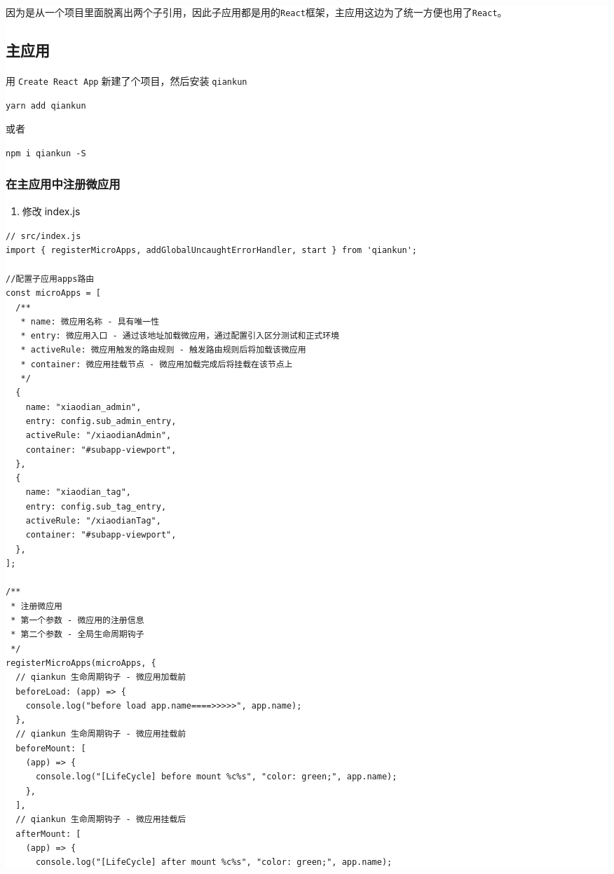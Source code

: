 因为是从一个项目里面脱离出两个子引用，因此子应用都是用的`React`框架，主应用这边为了统一方便也用了`React`。

## 主应用

用 `Create React App` 新建了个项目，然后安装 `qiankun`

```
yarn add qiankun
```

或者

```
npm i qiankun -S
```

### 在主应用中注册微应用

1. 修改 index.js

```
// src/index.js
import { registerMicroApps, addGlobalUncaughtErrorHandler, start } from 'qiankun';

//配置子应用apps路由
const microApps = [
  /**
   * name: 微应用名称 - 具有唯一性
   * entry: 微应用入口 - 通过该地址加载微应用，通过配置引入区分测试和正式环境
   * activeRule: 微应用触发的路由规则 - 触发路由规则后将加载该微应用
   * container: 微应用挂载节点 - 微应用加载完成后将挂载在该节点上
   */
  {
    name: "xiaodian_admin",
    entry: config.sub_admin_entry,
    activeRule: "/xiaodianAdmin",
    container: "#subapp-viewport",
  },
  {
    name: "xiaodian_tag",
    entry: config.sub_tag_entry,
    activeRule: "/xiaodianTag",
    container: "#subapp-viewport",
  },
];

/**
 * 注册微应用
 * 第一个参数 - 微应用的注册信息
 * 第二个参数 - 全局生命周期钩子
 */
registerMicroApps(microApps, {
  // qiankun 生命周期钩子 - 微应用加载前
  beforeLoad: (app) => {
    console.log("before load app.name====>>>>>", app.name);
  },
  // qiankun 生命周期钩子 - 微应用挂载前
  beforeMount: [
    (app) => {
      console.log("[LifeCycle] before mount %c%s", "color: green;", app.name);
    },
  ],
  // qiankun 生命周期钩子 - 微应用挂载后
  afterMount: [
    (app) => {
      console.log("[LifeCycle] after mount %c%s", "color: green;", app.name);
```